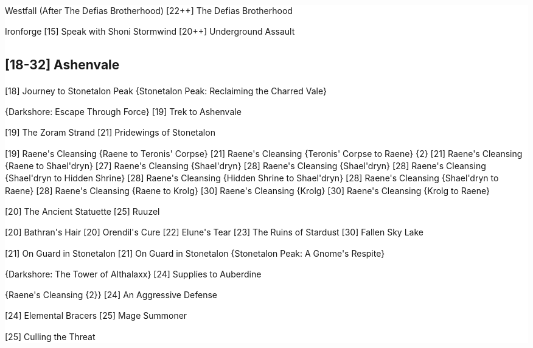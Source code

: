 Westfall
(After The Defias Brotherhood)
[22++] The Defias Brotherhood

Ironforge
[15] Speak with Shoni
Stormwind
[20++] Underground Assault

## [18-32] Ashenvale

[18] Journey to Stonetalon Peak
{Stonetalon Peak: Reclaiming the Charred Vale}

{Darkshore: Escape Through Force}
[19] Trek to Ashenvale

[19] The Zoram Strand
[21] Pridewings of Stonetalon

[19] Raene's Cleansing {Raene to Teronis' Corpse}
[21] Raene's Cleansing {Teronis' Corpse to Raene} {2}
[21] Raene's Cleansing {Raene to Shael'dryn}
[27] Raene's Cleansing {Shael'dryn}
[28] Raene's Cleansing {Shael'dryn}
[28] Raene's Cleansing {Shael'dryn to Hidden Shrine}
[28] Raene's Cleansing {Hidden Shrine to Shael'dryn}
[28] Raene's Cleansing {Shael'dryn to Raene}
[28] Raene's Cleansing {Raene to Krolg}
[30] Raene's Cleansing {Krolg}
[30] Raene's Cleansing {Krolg to Raene}

[20] The Ancient Statuette
[25] Ruuzel

[20] Bathran's Hair
[20] Orendil's Cure
[22] Elune's Tear
[23] The Ruins of Stardust
[30] Fallen Sky Lake

[21] On Guard in Stonetalon
[21] On Guard in Stonetalon
{Stonetalon Peak: A Gnome's Respite}

{Darkshore: The Tower of Althalaxx}
[24] Supplies to Auberdine

{Raene's Cleansing {2}}
[24] An Aggressive Defense

[24] Elemental Bracers
[25] Mage Summoner

[25] Culling the Threat
